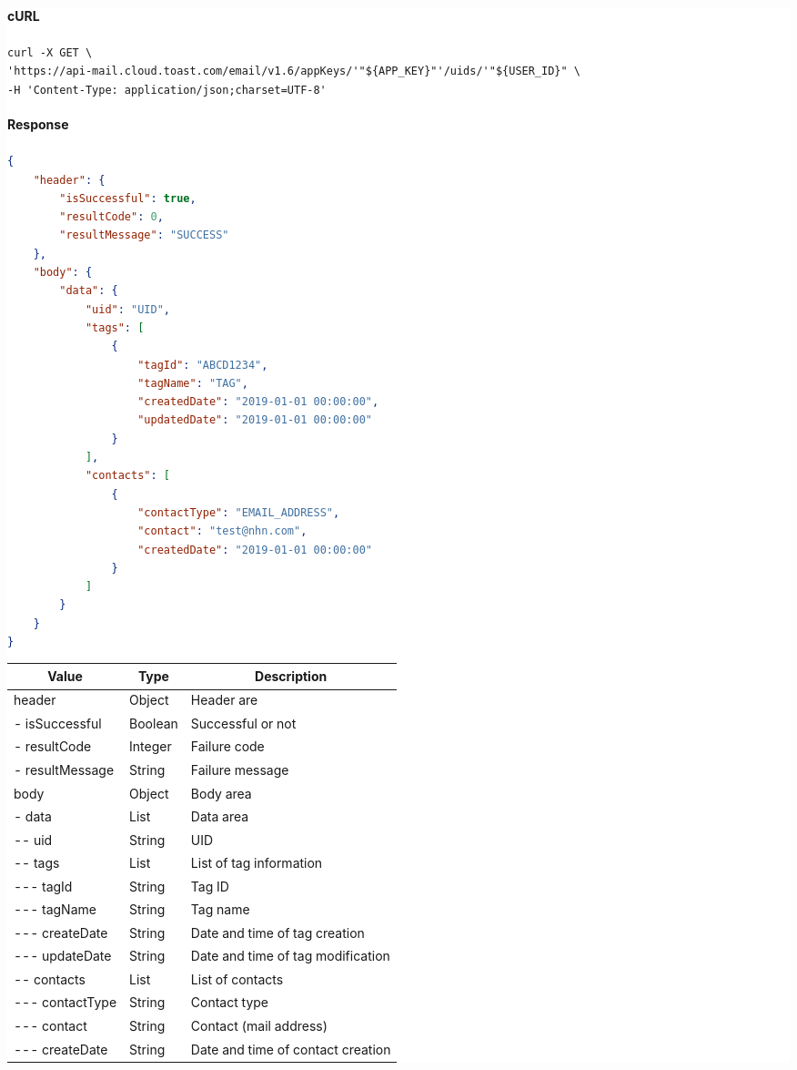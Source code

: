 #### cURL
```
curl -X GET \
'https://api-mail.cloud.toast.com/email/v1.6/appKeys/'"${APP_KEY}"'/uids/'"${USER_ID}" \
-H 'Content-Type: application/json;charset=UTF-8'
```

#### Response

```json
{
    "header": {
        "isSuccessful": true,
        "resultCode": 0,
        "resultMessage": "SUCCESS"
    },
    "body": {
        "data": {
            "uid": "UID",
            "tags": [
                {
                    "tagId": "ABCD1234",
                    "tagName": "TAG",
                    "createdDate": "2019-01-01 00:00:00",
                    "updatedDate": "2019-01-01 00:00:00"
                }
            ],
            "contacts": [
                {
                    "contactType": "EMAIL_ADDRESS",
                    "contact": "test@nhn.com",
                    "createdDate": "2019-01-01 00:00:00"
                }
            ]
        }
    }
}
```

| Value           | Type    | Description                       |
| --------------- | ------- | --------------------------------- |
| header          | Object  | Header are                        |
| - isSuccessful  | Boolean | Successful or not                 |
| - resultCode    | Integer | Failure code                      |
| - resultMessage | String  | Failure message                   |
| body            | Object  | Body area                         |
| - data          | List    | Data area                         |
| -- uid          | String  | UID                               |
| -- tags         | List    | List of tag information           |
| --- tagId       | String  | Tag ID                            |
| --- tagName     | String  | Tag name                          |
| --- createDate  | String  | Date and time of tag creation     |
| --- updateDate  | String  | Date and time of tag modification |
| -- contacts     | List    | List of contacts                  |
| --- contactType | String  | Contact type                      |
| --- contact     | String  | Contact (mail address)            |
| --- createDate  | String  | Date and time of contact creation |
